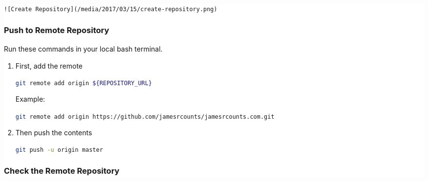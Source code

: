     ![Create Repository](/media/2017/03/15/create-repository.png)
    
        
### Push to Remote Repository

Run these commands in your local bash terminal.

1. First, add the remote

    ```bash
    git remote add origin ${REPOSITORY_URL}
    ```
       
   Example:
   ```bash
   git remote add origin https://github.com/jamesrcounts/jamesrcounts.com.git
   ```
       
1. Then push the contents
                
   ```bash
   git push -u origin master
   ```
   
### Check the Remote Repository
